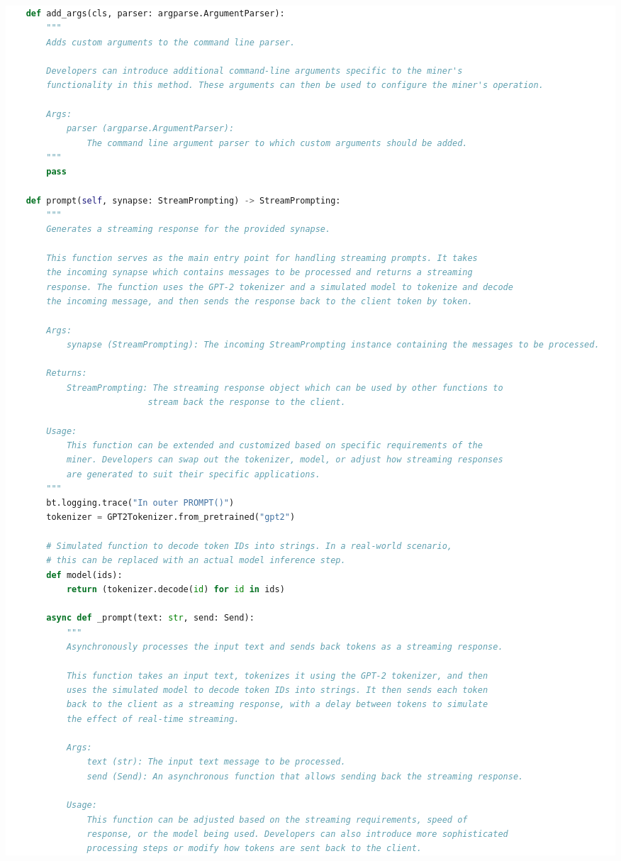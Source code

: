 ```python
    def add_args(cls, parser: argparse.ArgumentParser):
        """
        Adds custom arguments to the command line parser.

        Developers can introduce additional command-line arguments specific to the miner's
        functionality in this method. These arguments can then be used to configure the miner's operation.

        Args:
            parser (argparse.ArgumentParser):
                The command line argument parser to which custom arguments should be added.
        """
        pass

    def prompt(self, synapse: StreamPrompting) -> StreamPrompting:
        """
        Generates a streaming response for the provided synapse.

        This function serves as the main entry point for handling streaming prompts. It takes
        the incoming synapse which contains messages to be processed and returns a streaming
        response. The function uses the GPT-2 tokenizer and a simulated model to tokenize and decode
        the incoming message, and then sends the response back to the client token by token.

        Args:
            synapse (StreamPrompting): The incoming StreamPrompting instance containing the messages to be processed.

        Returns:
            StreamPrompting: The streaming response object which can be used by other functions to
                            stream back the response to the client.

        Usage:
            This function can be extended and customized based on specific requirements of the
            miner. Developers can swap out the tokenizer, model, or adjust how streaming responses
            are generated to suit their specific applications.
        """
        bt.logging.trace("In outer PROMPT()")
        tokenizer = GPT2Tokenizer.from_pretrained("gpt2")

        # Simulated function to decode token IDs into strings. In a real-world scenario,
        # this can be replaced with an actual model inference step.
        def model(ids):
            return (tokenizer.decode(id) for id in ids)

        async def _prompt(text: str, send: Send):
            """
            Asynchronously processes the input text and sends back tokens as a streaming response.

            This function takes an input text, tokenizes it using the GPT-2 tokenizer, and then
            uses the simulated model to decode token IDs into strings. It then sends each token
            back to the client as a streaming response, with a delay between tokens to simulate
            the effect of real-time streaming.

            Args:
                text (str): The input text message to be processed.
                send (Send): An asynchronous function that allows sending back the streaming response.

            Usage:
                This function can be adjusted based on the streaming requirements, speed of
                response, or the model being used. Developers can also introduce more sophisticated
                processing steps or modify how tokens are sent back to the client.
```